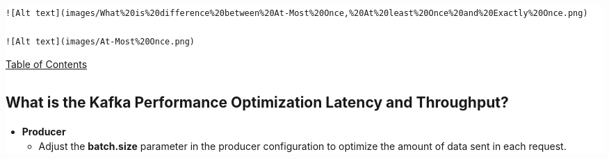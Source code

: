     ![Alt text](images/What%20is%20difference%20between%20At-Most%20Once,%20At%20least%20Once%20and%20Exactly%20Once.png)

    ![Alt text](images/At-Most%20Once.png)

[Table of Contents](#apache-kafka)


## What is the Kafka Performance Optimization Latency and Throughput?

- **Producer**
    - Adjust the **batch.size** parameter in the producer configuration to optimize the amount of data sent in each request.
